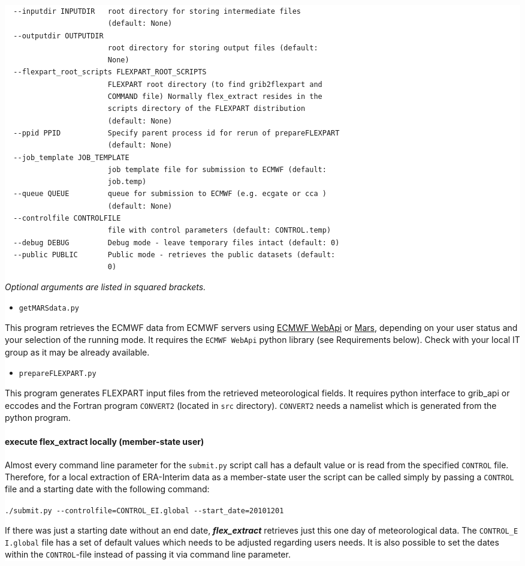 ```
  --inputdir INPUTDIR   root directory for storing intermediate files
                        (default: None)
  --outputdir OUTPUTDIR
                        root directory for storing output files (default:
                        None)
  --flexpart_root_scripts FLEXPART_ROOT_SCRIPTS
                        FLEXPART root directory (to find grib2flexpart and
                        COMMAND file) Normally flex_extract resides in the
                        scripts directory of the FLEXPART distribution
                        (default: None)
  --ppid PPID           Specify parent process id for rerun of prepareFLEXPART
                        (default: None)
  --job_template JOB_TEMPLATE
                        job template file for submission to ECMWF (default:
                        job.temp)
  --queue QUEUE         queue for submission to ECMWF (e.g. ecgate or cca )
                        (default: None)
  --controlfile CONTROLFILE
                        file with control parameters (default: CONTROL.temp)
  --debug DEBUG         Debug mode - leave temporary files intact (default: 0)
  --public PUBLIC       Public mode - retrieves the public datasets (default:
                        0)
```

*Optional arguments are listed in squared brackets.*


* `getMARSdata.py`

This program retrieves the ECMWF data from ECMWF servers using [ECMWF WebApi](https://software.ecmwf.int/wiki/display/WEBAPI/ECMWF+Web+API+Home) or [Mars](https://software.ecmwf.int/wiki/display/UDOC/MARS+user+documentation), depending on your user status and your selection of the running mode. It requires the `ECMWF WebApi` python library (see Requirements below). Check with your local IT group as it may be already available.


* `prepareFLEXPART.py`

This program generates FLEXPART input files from the retrieved meteorological fields. It requires python interface to grib_api or eccodes and the Fortran program `CONVERT2` (located in `src` directory). `CONVERT2` needs a namelist which is generated from the python program.

#### execute flex_extract locally (member-state user)

Almost every command line parameter for the `submit.py` script call has a default value or is read from the specified `CONTROL` file. 
Therefore, for a local extraction of ERA-Interim data as a member-state user the script can be called simply by passing a `CONTROL` file and a starting date with the following command:
```
./submit.py --controlfile=CONTROL_EI.global --start_date=20101201
```
If there was just a starting date without an end date, ***flex_extract*** retrieves just this one day of meteorological data. The `CONTROL_EI.global` file has a set of default values which needs to be adjusted regarding users needs. It is also possible to set the dates within the `CONTROL`-file instead of passing it via command line parameter. 
